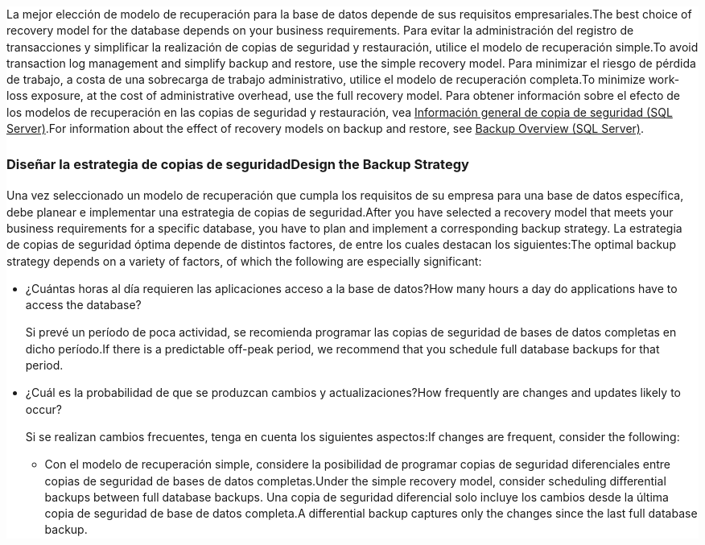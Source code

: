  <span data-ttu-id="971fd-184">La mejor elección de modelo de recuperación para la base de datos depende de sus requisitos empresariales.</span><span class="sxs-lookup"><span data-stu-id="971fd-184">The best choice of recovery model for the database depends on your business requirements.</span></span> <span data-ttu-id="971fd-185">Para evitar la administración del registro de transacciones y simplificar la realización de copias de seguridad y restauración, utilice el modelo de recuperación simple.</span><span class="sxs-lookup"><span data-stu-id="971fd-185">To avoid transaction log management and simplify backup and restore, use the simple recovery model.</span></span> <span data-ttu-id="971fd-186">Para minimizar el riesgo de pérdida de trabajo, a costa de una sobrecarga de trabajo administrativo, utilice el modelo de recuperación completa.</span><span class="sxs-lookup"><span data-stu-id="971fd-186">To minimize work-loss exposure, at the cost of administrative overhead, use the full recovery model.</span></span> <span data-ttu-id="971fd-187">Para obtener información sobre el efecto de los modelos de recuperación en las copias de seguridad y restauración, vea [Información general de copia de seguridad &#40;SQL Server&#41;](backup-overview-sql-server.md).</span><span class="sxs-lookup"><span data-stu-id="971fd-187">For information about the effect of recovery models on backup and restore, see [Backup Overview &#40;SQL Server&#41;](backup-overview-sql-server.md).</span></span>  
  
### <a name="design-the-backup-strategy"></a><span data-ttu-id="971fd-188">Diseñar la estrategia de copias de seguridad</span><span class="sxs-lookup"><span data-stu-id="971fd-188">Design the Backup Strategy</span></span>  
 <span data-ttu-id="971fd-189">Una vez seleccionado un modelo de recuperación que cumpla los requisitos de su empresa para una base de datos específica, debe planear e implementar una estrategia de copias de seguridad.</span><span class="sxs-lookup"><span data-stu-id="971fd-189">After you have selected a recovery model that meets your business requirements for a specific database, you have to plan and implement a corresponding backup strategy.</span></span> <span data-ttu-id="971fd-190">La estrategia de copias de seguridad óptima depende de distintos factores, de entre los cuales destacan los siguientes:</span><span class="sxs-lookup"><span data-stu-id="971fd-190">The optimal backup strategy depends on a variety of factors, of which the following are especially significant:</span></span>  
  
-   <span data-ttu-id="971fd-191">¿Cuántas horas al día requieren las aplicaciones acceso a la base de datos?</span><span class="sxs-lookup"><span data-stu-id="971fd-191">How many hours a day do applications have to access the database?</span></span>  
  
     <span data-ttu-id="971fd-192">Si prevé un período de poca actividad, se recomienda programar las copias de seguridad de bases de datos completas en dicho período.</span><span class="sxs-lookup"><span data-stu-id="971fd-192">If there is a predictable off-peak period, we recommend that you schedule full database backups for that period.</span></span>  
  
-   <span data-ttu-id="971fd-193">¿Cuál es la probabilidad de que se produzcan cambios y actualizaciones?</span><span class="sxs-lookup"><span data-stu-id="971fd-193">How frequently are changes and updates likely to occur?</span></span>  
  
     <span data-ttu-id="971fd-194">Si se realizan cambios frecuentes, tenga en cuenta los siguientes aspectos:</span><span class="sxs-lookup"><span data-stu-id="971fd-194">If changes are frequent, consider the following:</span></span>  
  
    -   <span data-ttu-id="971fd-195">Con el modelo de recuperación simple, considere la posibilidad de programar copias de seguridad diferenciales entre copias de seguridad de bases de datos completas.</span><span class="sxs-lookup"><span data-stu-id="971fd-195">Under the simple recovery model, consider scheduling differential backups between full database backups.</span></span> <span data-ttu-id="971fd-196">Una copia de seguridad diferencial solo incluye los cambios desde la última copia de seguridad de base de datos completa.</span><span class="sxs-lookup"><span data-stu-id="971fd-196">A differential backup captures only the changes since the last full database backup.</span></span>  
  